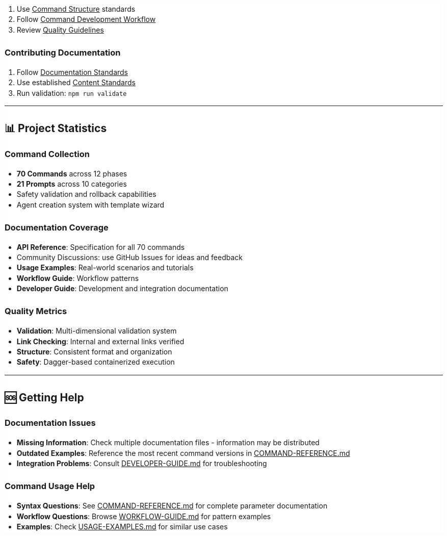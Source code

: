 1. Use [Command Structure](DEVELOPER-GUIDE.md#command-structure) standards
2. Follow [Command Development Workflow](DEVELOPER-GUIDE.md#command-development-workflow)
3. Review [Quality Guidelines](DEVELOPER-GUIDE.md#prompt-quality-guidelines)

### **Contributing Documentation**

1. Follow [Documentation Standards](DEVELOPER-GUIDE.md#documentation-maintenance)
2. Use established [Content Standards](../CONTRIBUTING.md#quality-standards)
3. Run validation: `npm run validate`

---

## 📊 Project Statistics

### **Command Collection**

- **70 Commands** across 12 phases
- **21 Prompts** across 10 categories
- Safety validation and rollback capabilities
- Agent creation system with template wizard

### **Documentation Coverage**

- **API Reference**: Specification for all 70 commands
- Community Discussions: use GitHub Issues for ideas and feedback
- **Usage Examples**: Real-world scenarios and tutorials
- **Workflow Guide**: Workflow patterns
- **Developer Guide**: Development and integration documentation

### **Quality Metrics**

- **Validation**: Multi-dimensional validation system
- **Link Checking**: Internal and external links verified
- **Structure**: Consistent format and organization
- **Safety**: Dagger-based containerized execution

---

## 🆘 Getting Help

### **Documentation Issues**

- **Missing Information**: Check multiple documentation files - information may be distributed
- **Outdated Examples**: Reference the most recent command versions in [COMMAND-REFERENCE.md](COMMAND-REFERENCE.md)
- **Integration Problems**: Consult [DEVELOPER-GUIDE.md](DEVELOPER-GUIDE.md) for troubleshooting

### **Command Usage Help**

- **Syntax Questions**: See [COMMAND-REFERENCE.md](COMMAND-REFERENCE.md) for complete parameter documentation
- **Workflow Questions**: Browse [WORKFLOW-GUIDE.md](WORKFLOW-GUIDE.md) for pattern examples
- **Examples**: Check [USAGE-EXAMPLES.md](USAGE-EXAMPLES.md) for similar use cases
